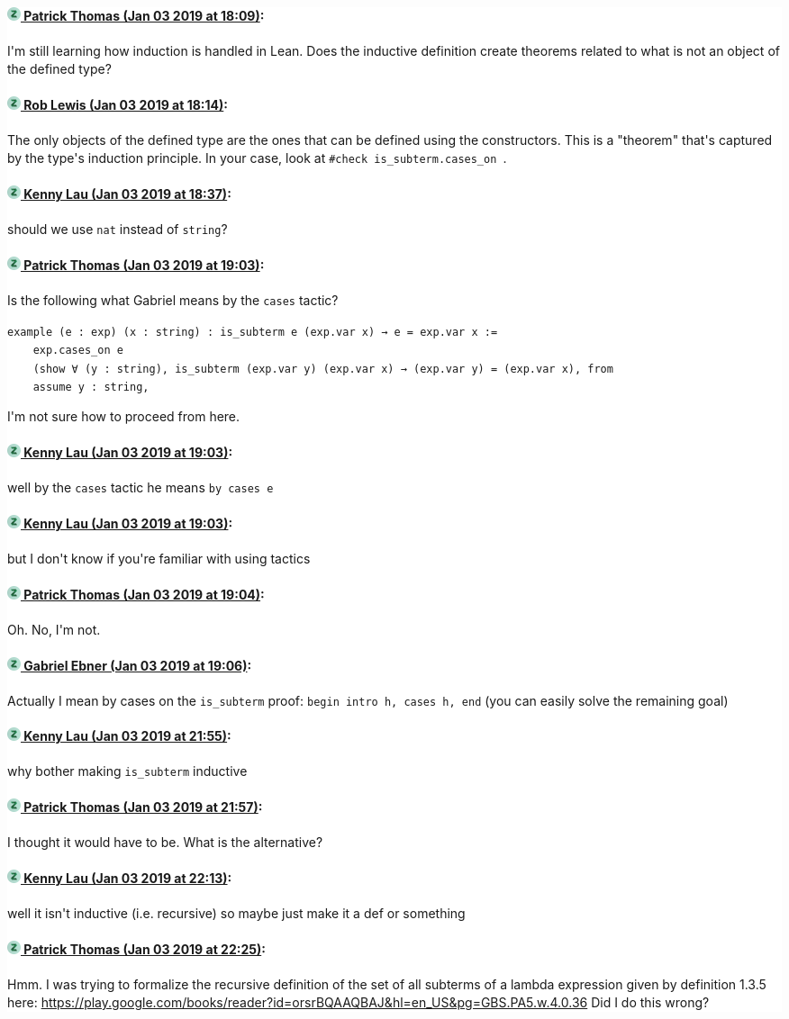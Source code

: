 #### [![Click to go to Zulip](../../assets/img/zulip2.png) Patrick Thomas (Jan 03 2019 at 18:09)](https://leanprover.zulipchat.com/#narrow/stream/113489-new%20members/topic/Induction/near/154251985):
I'm still learning how induction is handled in Lean. Does the inductive definition create theorems related to what is not an object of the defined type?

#### [![Click to go to Zulip](../../assets/img/zulip2.png) Rob Lewis (Jan 03 2019 at 18:14)](https://leanprover.zulipchat.com/#narrow/stream/113489-new%20members/topic/Induction/near/154252289):
The only objects of the defined type are the ones that can be defined using the constructors. This is a "theorem" that's captured by the type's induction principle. In your case, look at `#check is_subterm.cases_on `.

#### [![Click to go to Zulip](../../assets/img/zulip2.png) Kenny Lau (Jan 03 2019 at 18:37)](https://leanprover.zulipchat.com/#narrow/stream/113489-new%20members/topic/Induction/near/154253410):
should we use `nat` instead of `string`?

#### [![Click to go to Zulip](../../assets/img/zulip2.png) Patrick Thomas (Jan 03 2019 at 19:03)](https://leanprover.zulipchat.com/#narrow/stream/113489-new%20members/topic/Induction/near/154254942):
Is the following what Gabriel means by the ```cases``` tactic?
```lean
example (e : exp) (x : string) : is_subterm e (exp.var x) → e = exp.var x :=
	exp.cases_on e
	(show ∀ (y : string), is_subterm (exp.var y) (exp.var x) → (exp.var y) = (exp.var x), from
	assume y : string,
```
I'm not sure how to proceed from here.

#### [![Click to go to Zulip](../../assets/img/zulip2.png) Kenny Lau (Jan 03 2019 at 19:03)](https://leanprover.zulipchat.com/#narrow/stream/113489-new%20members/topic/Induction/near/154254968):
well by the `cases` tactic he means `by cases e`

#### [![Click to go to Zulip](../../assets/img/zulip2.png) Kenny Lau (Jan 03 2019 at 19:03)](https://leanprover.zulipchat.com/#narrow/stream/113489-new%20members/topic/Induction/near/154254973):
but I don't know if you're familiar with using tactics

#### [![Click to go to Zulip](../../assets/img/zulip2.png) Patrick Thomas (Jan 03 2019 at 19:04)](https://leanprover.zulipchat.com/#narrow/stream/113489-new%20members/topic/Induction/near/154255034):
Oh. No, I'm not.

#### [![Click to go to Zulip](../../assets/img/zulip2.png) Gabriel Ebner (Jan 03 2019 at 19:06)](https://leanprover.zulipchat.com/#narrow/stream/113489-new%20members/topic/Induction/near/154255194):
Actually I mean by cases on the `is_subterm` proof:
`begin intro h, cases h, end`  (you can easily solve the remaining goal)

#### [![Click to go to Zulip](../../assets/img/zulip2.png) Kenny Lau (Jan 03 2019 at 21:55)](https://leanprover.zulipchat.com/#narrow/stream/113489-new%20members/topic/Induction/near/154265785):
why bother making `is_subterm` inductive

#### [![Click to go to Zulip](../../assets/img/zulip2.png) Patrick Thomas (Jan 03 2019 at 21:57)](https://leanprover.zulipchat.com/#narrow/stream/113489-new%20members/topic/Induction/near/154265902):
I thought it would have to be. What is the alternative?

#### [![Click to go to Zulip](../../assets/img/zulip2.png) Kenny Lau (Jan 03 2019 at 22:13)](https://leanprover.zulipchat.com/#narrow/stream/113489-new%20members/topic/Induction/near/154266764):
well it isn't inductive (i.e. recursive) so maybe just make it a def or something

#### [![Click to go to Zulip](../../assets/img/zulip2.png) Patrick Thomas (Jan 03 2019 at 22:25)](https://leanprover.zulipchat.com/#narrow/stream/113489-new%20members/topic/Induction/near/154267466):
Hmm. I was trying to formalize the recursive definition of the set of all subterms of a lambda expression given by definition 1.3.5 here: https://play.google.com/books/reader?id=orsrBQAAQBAJ&hl=en_US&pg=GBS.PA5.w.4.0.36
Did I do this wrong?
